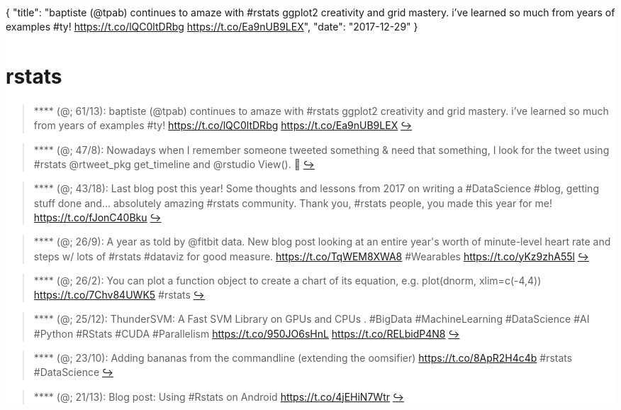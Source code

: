 {
  "title": "baptiste (@tpab) continues to amaze with #rstats ggplot2 creativity and grid mastery. i’ve learned so much from years of examples #ty! https://t.co/lQC0ltDRbg https://t.co/Ea9nUB9LEX",
  "date": "2017-12-29"
}

# rstats

> **** (@; 61/13): baptiste (@tpab) continues to amaze with #rstats ggplot2  creativity and grid mastery. i’ve learned so much from years of examples #ty! https://t.co/lQC0ltDRbg https://t.co/Ea9nUB9LEX  [&#8618;](https://twitter.com/dataandme/status/946703684095954944)




> **** (@; 47/8): Nowadays when I remember someone tweeted something &amp; need that something, I look for the tweet using #rstats @rtweet_pkg get_timeline and @rstudio View(). 🔎  [&#8618;](https://twitter.com/dataandme/status/946697733418741760)




> **** (@; 43/18): Last blog post this year! Some thoughts and lessons from 2017 on writing a #DataScience #blog, getting stuff done and... absolutely amazing #rstats community. Thank you, #rstats people, you made this year for me! https://t.co/fJonC40Bku  [&#8618;](https://twitter.com/dataandme/status/946671534470565888)




> **** (@; 26/9): A year as told by @fitbit data. New blog post looking at an entire year's worth of minute-level heart rate and steps w/ lots of #rstats #dataviz for good measure.
https://t.co/TqWEM8XWA8 #Wearables https://t.co/yKz9zhA55l  [&#8618;](https://twitter.com/dataandme/status/946776434256748545)




> **** (@; 26/2): You can plot a function object to create a chart of its equation, e.g. plot(dnorm, xlim=c(-4,4)) https://t.co/7Chv84UWK5 #rstats  [&#8618;](https://twitter.com/dataandme/status/946787903128076291)




> **** (@; 25/12): ThunderSVM: A Fast SVM Library on GPUs and CPUs . #BigData #MachineLearning #DataScience #AI #Python #RStats #CUDA #Parallelism
https://t.co/950JO6sHnL https://t.co/RELbidP4N8  [&#8618;](https://twitter.com/dataandme/status/946795958268059651)




> **** (@; 23/10): Adding bananas from the commandline (extending the oomsifier) https://t.co/8ApR2H4c4b #rstats #DataScience  [&#8618;](https://twitter.com/dataandme/status/946762724255526912)




> **** (@; 21/13): Blog post: Using #Rstats on Android
https://t.co/4jEHiN7Wtr  [&#8618;](https://twitter.com/dataandme/status/946768503729729536)


